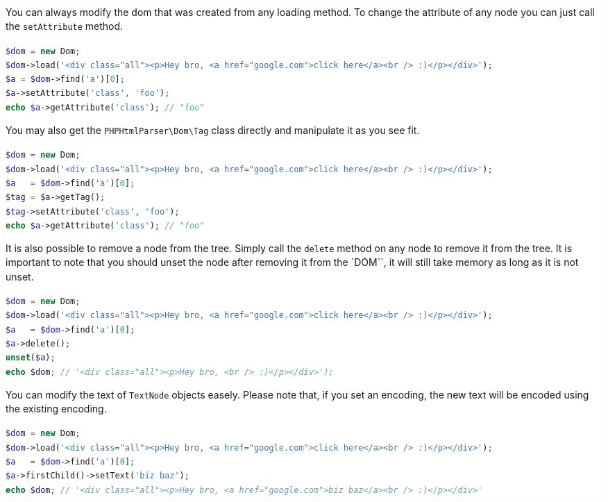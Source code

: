 You can always modify the dom that was created from any loading method. To change the attribute of any node you can just call the `setAttribute` method.

```php
$dom = new Dom;
$dom->load('<div class="all"><p>Hey bro, <a href="google.com">click here</a><br /> :)</p></div>');
$a = $dom->find('a')[0];
$a->setAttribute('class', 'foo');
echo $a->getAttribute('class'); // "foo"
```

You may also get the `PHPHtmlParser\Dom\Tag` class directly and manipulate it as you see fit.

```php
$dom = new Dom;
$dom->load('<div class="all"><p>Hey bro, <a href="google.com">click here</a><br /> :)</p></div>');
$a   = $dom->find('a')[0];
$tag = $a->getTag();
$tag->setAttribute('class', 'foo');
echo $a->getAttribute('class'); // "foo"
```

It is also possible to remove a node from the tree. Simply call the `delete` method on any node to remove it from the tree. It is important to note that you should unset the node after removing it from the `DOM``, it will still take memory as long as it is not unset.

```php
$dom = new Dom;
$dom->load('<div class="all"><p>Hey bro, <a href="google.com">click here</a><br /> :)</p></div>');
$a   = $dom->find('a')[0];
$a->delete();
unset($a);
echo $dom; // '<div class="all"><p>Hey bro, <br /> :)</p></div>');
```

You can modify the text of `TextNode` objects easely. Please note that, if you set an encoding, the new text will be encoded using the existing encoding.

```php
$dom = new Dom;
$dom->load('<div class="all"><p>Hey bro, <a href="google.com">click here</a><br /> :)</p></div>');
$a   = $dom->find('a')[0];
$a->firstChild()->setText('biz baz');
echo $dom; // '<div class="all"><p>Hey bro, <a href="google.com">biz baz</a><br /> :)</p></div>'
```
